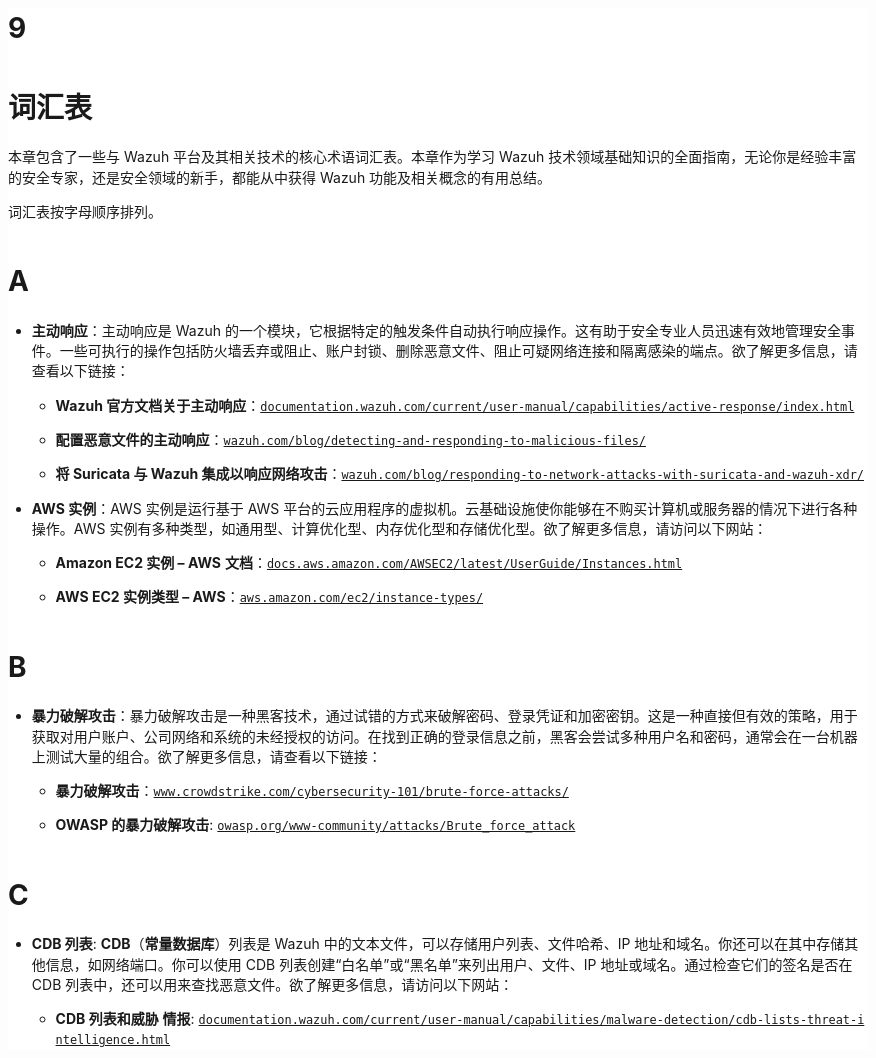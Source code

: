 # 9

# 词汇表

本章包含了一些与 Wazuh 平台及其相关技术的核心术语词汇表。本章作为学习 Wazuh 技术领域基础知识的全面指南，无论你是经验丰富的安全专家，还是安全领域的新手，都能从中获得 Wazuh 功能及相关概念的有用总结。

词汇表按字母顺序排列。

# A

+   **主动响应**：主动响应是 Wazuh 的一个模块，它根据特定的触发条件自动执行响应操作。这有助于安全专业人员迅速有效地管理安全事件。一些可执行的操作包括防火墙丢弃或阻止、账户封锁、删除恶意文件、阻止可疑网络连接和隔离感染的端点。欲了解更多信息，请查看以下链接：

    +   **Wazuh 官方文档关于主动响应**：[`documentation.wazuh.com/current/user-manual/capabilities/active-response/index.html`](https://documentation.wazuh.com/current/user-manual/capabilities/active-response/index.html)

    +   **配置恶意文件的主动响应**：[`wazuh.com/blog/detecting-and-responding-to-malicious-files/`](https://wazuh.com/blog/detecting-and-responding-to-malicious-files/)

    +   **将 Suricata 与 Wazuh 集成以响应网络攻击**：[`wazuh.com/blog/responding-to-network-attacks-with-suricata-and-wazuh-xdr/`](https://wazuh.com/blog/responding-to-network-attacks-with-suricata-and-wazuh-xdr/)

+   **AWS 实例**：AWS 实例是运行基于 AWS 平台的云应用程序的虚拟机。云基础设施使你能够在不购买计算机或服务器的情况下进行各种操作。AWS 实例有多种类型，如通用型、计算优化型、内存优化型和存储优化型。欲了解更多信息，请访问以下网站：

    +   **Amazon EC2 实例 – AWS** **文档**：[`docs.aws.amazon.com/AWSEC2/latest/UserGuide/Instances.html`](https://docs.aws.amazon.com/AWSEC2/latest/UserGuide/Instances.html)

    +   **AWS EC2 实例类型 – AWS**：[`aws.amazon.com/ec2/instance-types/`](https://aws.amazon.com/ec2/instance-types/)

# B

+   **暴力破解攻击**：暴力破解攻击是一种黑客技术，通过试错的方式来破解密码、登录凭证和加密密钥。这是一种直接但有效的策略，用于获取对用户账户、公司网络和系统的未经授权的访问。在找到正确的登录信息之前，黑客会尝试多种用户名和密码，通常会在一台机器上测试大量的组合。欲了解更多信息，请查看以下链接：

    +   **暴力破解攻击**：[`www.crowdstrike.com/cybersecurity-101/brute-force-attacks/`](https://www.crowdstrike.com/cybersecurity-101/brute-force-attacks/)

    +   **OWASP 的暴力破解攻击**: [`owasp.org/www-community/attacks/Brute_force_attack`](https://owasp.org/www-community/attacks/Brute_force_attack)

# C

+   **CDB 列表**: **CDB**（**常量数据库**）列表是 Wazuh 中的文本文件，可以存储用户列表、文件哈希、IP 地址和域名。你还可以在其中存储其他信息，如网络端口。你可以使用 CDB 列表创建“白名单”或“黑名单”来列出用户、文件、IP 地址或域名。通过检查它们的签名是否在 CDB 列表中，还可以用来查找恶意文件。欲了解更多信息，请访问以下网站：

    +   **CDB 列表和威胁** **情报**: [`documentation.wazuh.com/current/user-manual/capabilities/malware-detection/cdb-lists-threat-intelligence.html`](https://documentation.wazuh.com/current/user-manual/capabilities/malware-detection/cdb-lists-threat-intelligence.html)
